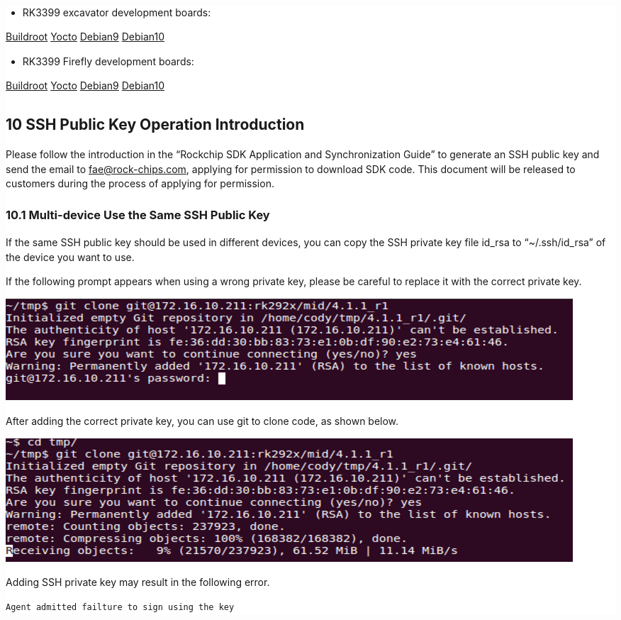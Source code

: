 - RK3399 excavator development boards:

[Buildroot](https://eyun.baidu.com/s/3i6lVGvb)
[Yocto](https://eyun.baidu.com/s/3c36y74W)
[Debian9](https://eyun.baidu.com/s/3i6udoET)
[Debian10](https://eyun.baidu.com/s/3eTDMjqq)

- RK3399 Firefly development boards:

[Buildroot](https://eyun.baidu.com/s/3dqTCi6)
[Yocto](https://eyun.baidu.com/s/3kWtth1H)
[Debian9](https://eyun.baidu.com/s/3jKkicsu)
[Debian10](https://eyun.baidu.com/s/3kWCpXB5)

## 10 SSH Public Key Operation Introduction

Please follow the introduction in the “Rockchip SDK Application and Synchronization Guide” to generate an SSH public key and send the email to fae@rock-chips.com, applying for permission to download SDK code.
This document will be released to customers during the process of applying for permission.

### 10.1 Multi-device Use the Same SSH Public Key

If the same SSH public key should be used in different devices, you can copy the SSH private key file id_rsa to “~/.ssh/id_rsa” of the device you want to use.

If the following prompt appears when using a wrong private key, please be careful to replace it with the correct private key.

![ssh1](resources/ssh1.png)</left>

After adding the correct private key, you can use git to clone code, as shown below.

![ssh2](resources/ssh2.png)</left>

Adding SSH private key may result in the following error.

```
Agent admitted failture to sign using the key
```
